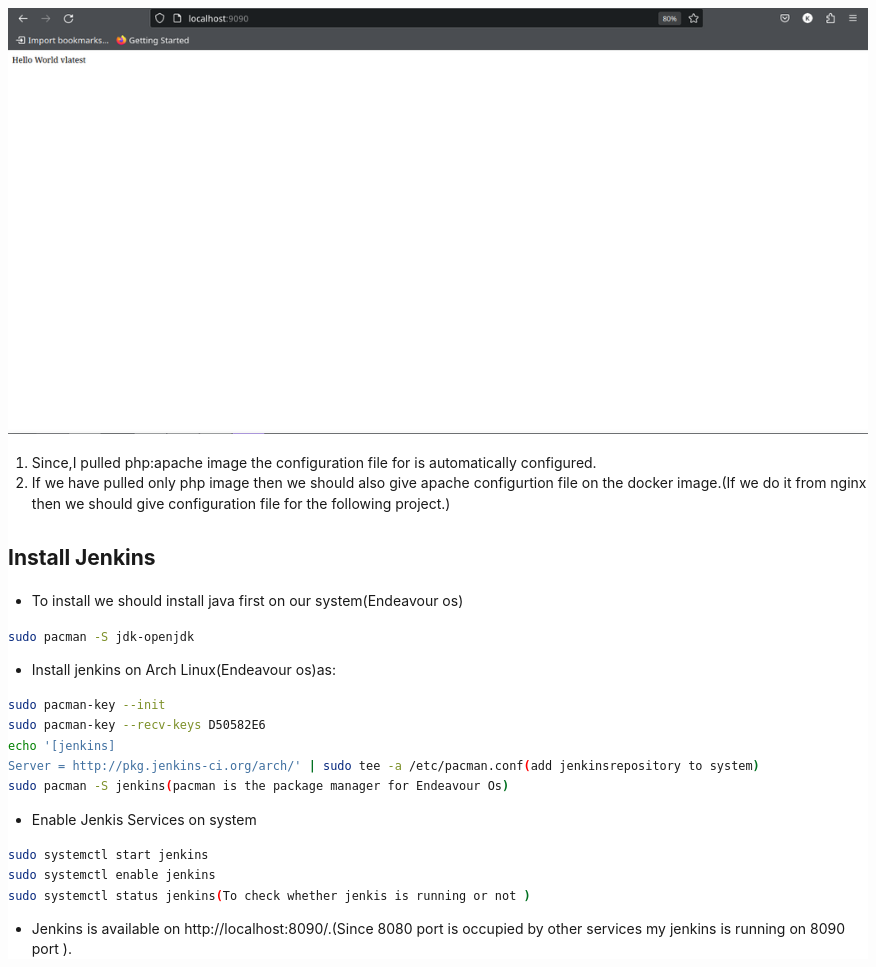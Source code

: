 ![Running Inside Container](https://github.com/VardanShrestha/intuji-devops-internshipchallange/blob/main/screenshots/Running%20on%209090.png?raw=true)

1. Since,I pulled php:apache image the configuration file for is automatically configured.
2. If we have pulled only php image then we should also give apache configurtion file on the docker image.(If we do it from nginx then we should give configuration file for the following project.)

## Install Jenkins
- To install we should install java first on our system(Endeavour os)
```bash
sudo pacman -S jdk-openjdk
```
- Install jenkins on Arch Linux(Endeavour os)as:
```bash
sudo pacman-key --init
sudo pacman-key --recv-keys D50582E6
echo '[jenkins]
Server = http://pkg.jenkins-ci.org/arch/' | sudo tee -a /etc/pacman.conf(add jenkinsrepository to system)
sudo pacman -S jenkins(pacman is the package manager for Endeavour Os)
```
- Enable Jenkis Services on system
```bash
sudo systemctl start jenkins
sudo systemctl enable jenkins
sudo systemctl status jenkins(To check whether jenkis is running or not )

```
- Jenkins is available on http://localhost:8090/.(Since 8080 port is occupied by other services my jenkins is running on 8090 port ).
